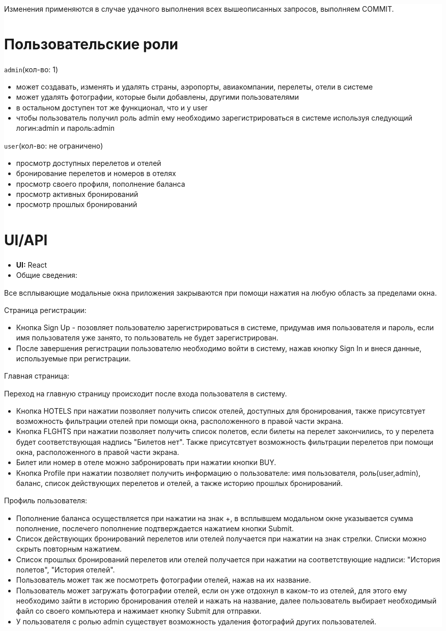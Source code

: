 Изменения применяются в случае удачного выполнения всех вышеописанных запросов, выполняем COMMIT.

# Пользовательские роли
`admin`(кол-во: 1)
- может cоздавать, изменять и удалять страны, аэропорты, авиакомпании, перелеты, отели в системе
- может удалять фотографии, которые были добавлены, другими пользователями
- в остальном доступен тот же функционал, что и у user
- чтобы пользователь получил роль admin ему необходимо зарегистрироваться в системе используя следующий логин:admin и пароль:admin

`user`(кол-во: не ограничено)
- просмотр доступных перелетов и отелей
- бронирование перелетов и номеров в отелях
- просмотр своего профиля, пополнение баланса
- просмотр активных бронирований
- просмотр прошлых бронирований

# UI/API
- **UI:** React
- Общие сведения:

Все всплывающие модальные окна приложения закрываются при помощи нажатия на любую область за пределами окна.

Страница регистрации:

 - Кнопка Sign Up - позовляет пользователю зарегистрироваться в системе, придумав имя пользователя и пароль, если имя пользователя уже занято, то пользователь не будет зарегистрирован.
 - После завершения регистрации пользователю необходимо войти в систему, нажав кнопку Sign In и внеся данные, используемые при регистрации.


Главная страница:

Переход на главную страницу происходит после входа пользователя в систему.

 - Кнопка HOTELS при нажатии позволяет получить список отелей, доступных для бронирования, также присутсвтует возможность фильтрации отелей при помощи окна, расположенного в правой части экрана.
 - Кнопка FLGHTS при нажатии позволяет получить список полетов, если билеты на перелет закончились, то у перелета будет соответствующая надпись "Билетов нет". Также присутсвтует
возможность фильтрации перелетов при помощи окна, расположенного в правой части экрана.
 - Билет или номер в отеле можно забронировать при нажатии кнопки BUY.
 - Кнопка Profile при нажатии позволяет получить информацию о пользователе: имя пользователя, роль(user,admin), баланс, список действующих перелетов и отелей, а также историю прошлых бронирований.


Профиль пользователя:

 - Пополнение баланса осуществляется при нажатии на знак +, в всплывшем модальном окне указывается сумма пополнение, послечего пополнение подтверждается нажатием кнопки Submit.
 - Список действующих бронирований перелетов или отелей получается при нажатии на знак стрелки. Списки можно скрыть повторным нажатием.
 - Список прошлых бронирований перелетов или отелей получается при нажатии на соответствующие надписи: "История полетов", "История отелей".
 - Пользователь может так же посмотреть фотографии отелей, нажав на их название.
 - Пользователь может загружать фотографии отелей, если он уже отдохнул в каком-то из отелей, для этого ему необходимо зайти в историю бронирования отелей и нажать на название, далее пользователь выбирает необходимый файл со своего компьютера и нажимает кнопку Submit для отправки.
 - У пользователя с ролью admin существует возможность удаления фотографий других пользователей.
